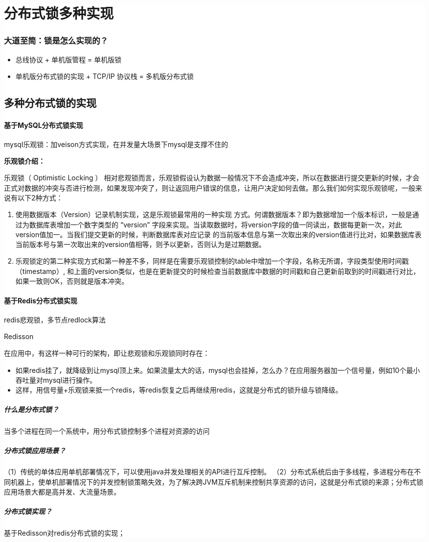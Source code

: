 # 分布式锁多种实现

### 大道至简：锁是怎么实现的？

- 总线协议 + 单机版管程 = 单机版锁

- 单机版分布式锁的实现 + TCP/IP 协议栈 = 多机版分布式锁







## 多种分布式锁的实现

#### 基于MySQL分布式锁实现

mysql乐观锁：加veison方式实现，在并发量大场景下mysql是支撑不住的

**乐观锁介绍：**

乐观锁（ Optimistic Locking ） 相对悲观锁而言，乐观锁假设认为数据一般情况下不会造成冲突，所以在数据进行提交更新的时候，才会正式对数据的冲突与否进行检测，如果发现冲突了，则让返回用户错误的信息，让用户决定如何去做。那么我们如何实现乐观锁呢，一般来说有以下2种方式：

1. 使用数据版本（Version）记录机制实现，这是乐观锁最常用的一种实现 方式。何谓数据版本？即为数据增加一个版本标识，一般是通过为数据库表增加一个数字类型的 “version” 字段来实现。当读取数据时，将version字段的值一同读出，数据每更新一次，对此version值加一。当我们提交更新的时候，判断数据库表对应记录 的当前版本信息与第一次取出来的version值进行比对，如果数据库表当前版本号与第一次取出来的version值相等，则予以更新，否则认为是过期数据。

2. 乐观锁定的第二种实现方式和第一种差不多，同样是在需要乐观锁控制的table中增加一个字段，名称无所谓，字段类型使用时间戳 （timestamp）, 和上面的version类似，也是在更新提交的时候检查当前数据库中数据的时间戳和自己更新前取到的时间戳进行对比，如果一致则OK，否则就是版本冲突。



#### 基于Redis分布式锁实现

redis悲观锁，多节点redlock算法

Redisson

在应用中，有这样一种可行的架构，即让悲观锁和乐观锁同时存在：

- 如果redis挂了，就降级到让mysql顶上来。如果流量太大的话，mysql也会挂掉，怎么办？在应用服务器加一个信号量，例如10个最小吞吐量对mysql进行操作。
- 这样，用信号量+乐观锁来抵一个redis，等redis恢复之后再继续用redis，这就是分布式的锁升级与锁降级。

##### 什么是分布式锁？

当多个进程在同一个系统中，用分布式锁控制多个进程对资源的访问

##### 分布式锁应用场景？

（1）传统的单体应用单机部署情况下，可以使用java并发处理相关的API进行互斥控制。
（2）分布式系统后由于多线程，多进程分布在不同机器上，使单机部署情况下的并发控制锁策略失效，为了解决跨JVM互斥机制来控制共享资源的访问，这就是分布式锁的来源；分布式锁应用场景大都是高并发、大流量场景。

##### 分布式锁实现？

基于Redisson对redis分布式锁的实现；
